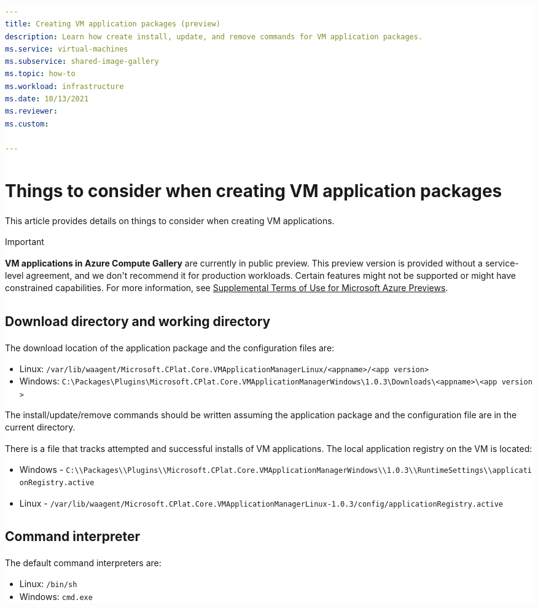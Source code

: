 ```yaml
---
title: Creating VM application packages (preview)
description: Learn how create install, update, and remove commands for VM application packages.
ms.service: virtual-machines
ms.subservice: shared-image-gallery
ms.topic: how-to
ms.workload: infrastructure
ms.date: 10/13/2021
ms.reviewer:
ms.custom: 

---
```


# Things to consider when creating VM application packages

This article provides details on things to consider when creating VM applications.

> [!IMPORTANT]
> **VM applications in Azure Compute Gallery** are currently in public preview.
> This preview version is provided without a service-level agreement, and we don't recommend it for production workloads. Certain features might not be supported or might have constrained capabilities. 
> For more information, see [Supplemental Terms of Use for Microsoft Azure Previews](https://azure.microsoft.com/support/legal/preview-supplemental-terms/).
  

## Download directory and working directory  
 
The download location of the application package and the configuration files are:
  
- Linux: `/var/lib/waagent/Microsoft.CPlat.Core.VMApplicationManagerLinux/<appname>/<app version> `
- Windows: `C:\Packages\Plugins\Microsoft.CPlat.Core.VMApplicationManagerWindows\1.0.3\Downloads\<appname>\<app version> `

 
The install/update/remove commands should be written assuming the application package and the configuration file are in the current directory.

There is a file that tracks attempted and successful installs of VM applications. The local application registry on the VM is located:

- Windows - `C:\\Packages\\Plugins\\Microsoft.CPlat.Core.VMApplicationManagerWindows\\1.0.3\\RuntimeSettings\\applicationRegistry.active`

- Linux - `/var/lib/waagent/Microsoft.CPlat.Core.VMApplicationManagerLinux-1.0.3/config/applicationRegistry.active`


## Command interpreter  

The default command interpreters are:
- Linux: `/bin/sh` 
- Windows: `cmd.exe`
